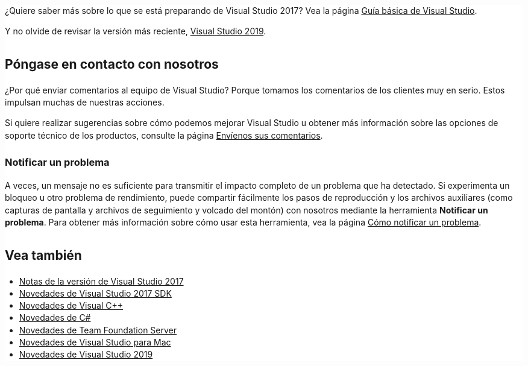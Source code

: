 ¿Quiere saber más sobre lo que se está preparando de Visual Studio 2017? Vea la página [Guía básica de Visual Studio](/visualstudio/productinfo/vs2018-roadmap).

Y no olvide de revisar la versión más reciente, [Visual Studio 2019](whats-new-visual-studio-2019.md).

## <a name="contact-us"></a>Póngase en contacto con nosotros

¿Por qué enviar comentarios al equipo de Visual Studio? Porque tomamos los comentarios de los clientes muy en serio. Estos impulsan muchas de nuestras acciones.

Si quiere realizar sugerencias sobre cómo podemos mejorar Visual Studio u obtener más información sobre las opciones de soporte técnico de los productos, consulte la página [Envíenos sus comentarios](feedback-options.md).

### <a name="report-a-problem"></a>Notificar un problema

A veces, un mensaje no es suficiente para transmitir el impacto completo de un problema que ha detectado. Si experimenta un bloqueo u otro problema de rendimiento, puede compartir fácilmente los pasos de reproducción y los archivos auxiliares (como capturas de pantalla y archivos de seguimiento y volcado del montón) con nosotros mediante la herramienta **Notificar un problema**. Para obtener más información sobre cómo usar esta herramienta, vea la página [Cómo notificar un problema](how-to-report-a-problem-with-visual-studio.md).

## <a name="see-also"></a>Vea también

* [Notas de la versión de Visual Studio 2017](/visualstudio/releasenotes/vs2017-relnotes)
* [Novedades de Visual Studio 2017 SDK](../extensibility/what-s-new-in-the-visual-studio-2017-sdk.md)
* [Novedades de Visual C++](/cpp/top/what-s-new-for-visual-cpp-in-visual-studio)
* [Novedades de C#](/dotnet/csharp/whats-new)
* [Novedades de Team Foundation Server](/tfs/server/whats-new?view=vsts)
* [Novedades de Visual Studio para Mac](https://visualstudio.microsoft.com/vs/visual-studio-mac/)
* [Novedades de Visual Studio 2019](whats-new-visual-studio-2019.md)
